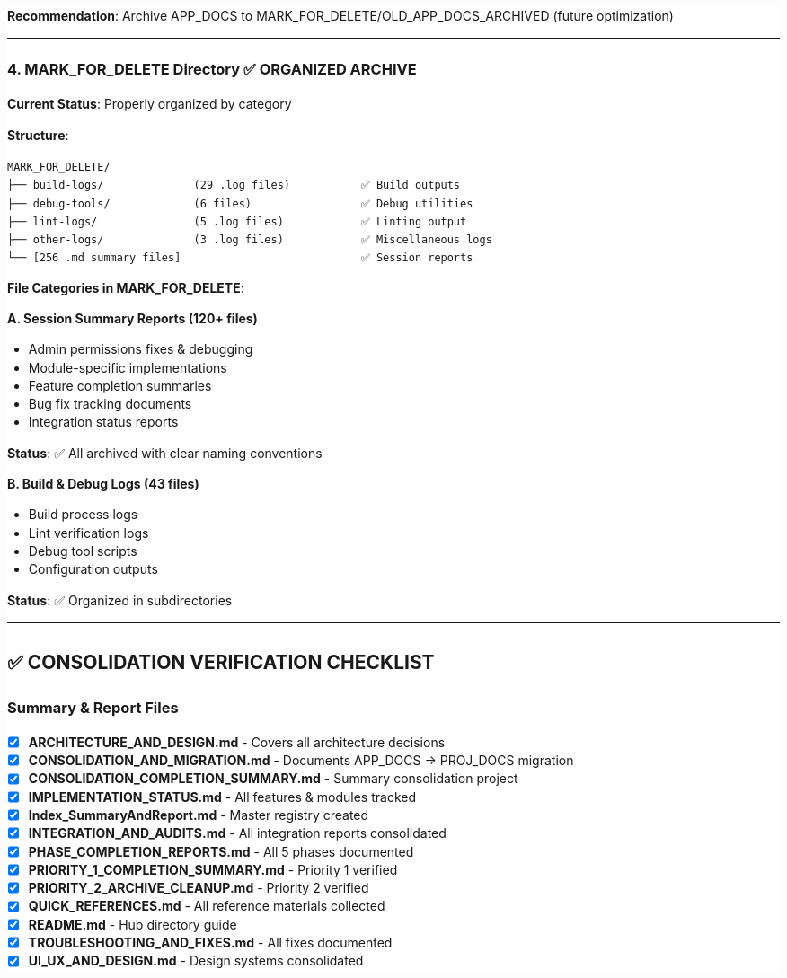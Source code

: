 **Recommendation**: Archive APP_DOCS to MARK_FOR_DELETE/OLD_APP_DOCS_ARCHIVED (future optimization)

---

### 4. MARK_FOR_DELETE Directory ✅ **ORGANIZED ARCHIVE**

**Current Status**: Properly organized by category

**Structure**:
```
MARK_FOR_DELETE/
├── build-logs/              (29 .log files)           ✅ Build outputs
├── debug-tools/             (6 files)                 ✅ Debug utilities
├── lint-logs/               (5 .log files)            ✅ Linting output
├── other-logs/              (3 .log files)            ✅ Miscellaneous logs
└── [256 .md summary files]                            ✅ Session reports
```

**File Categories in MARK_FOR_DELETE**:

**A. Session Summary Reports (120+ files)**
- Admin permissions fixes & debugging
- Module-specific implementations
- Feature completion summaries
- Bug fix tracking documents
- Integration status reports

**Status**: ✅ All archived with clear naming conventions

**B. Build & Debug Logs (43 files)**
- Build process logs
- Lint verification logs
- Debug tool scripts
- Configuration outputs

**Status**: ✅ Organized in subdirectories

---

## ✅ CONSOLIDATION VERIFICATION CHECKLIST

### Summary & Report Files

- [x] **ARCHITECTURE_AND_DESIGN.md** - Covers all architecture decisions
- [x] **CONSOLIDATION_AND_MIGRATION.md** - Documents APP_DOCS → PROJ_DOCS migration
- [x] **CONSOLIDATION_COMPLETION_SUMMARY.md** - Summary consolidation project
- [x] **IMPLEMENTATION_STATUS.md** - All features & modules tracked
- [x] **Index_SummaryAndReport.md** - Master registry created
- [x] **INTEGRATION_AND_AUDITS.md** - All integration reports consolidated
- [x] **PHASE_COMPLETION_REPORTS.md** - All 5 phases documented
- [x] **PRIORITY_1_COMPLETION_SUMMARY.md** - Priority 1 verified
- [x] **PRIORITY_2_ARCHIVE_CLEANUP.md** - Priority 2 verified
- [x] **QUICK_REFERENCES.md** - All reference materials collected
- [x] **README.md** - Hub directory guide
- [x] **TROUBLESHOOTING_AND_FIXES.md** - All fixes documented
- [x] **UI_UX_AND_DESIGN.md** - Design systems consolidated
